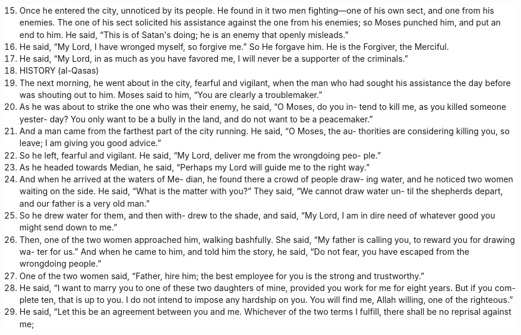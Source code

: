 15. Once he entered the city, unnoticed by its
people. He found in it two men fighting—one
of his own sect, and one from his enemies.
The one of his sect solicited his assistance
against the one from his enemies; so Moses
punched him, and put an end to him. He said,
“This is of Satan's doing; he is an enemy that
openly misleads.”
16. He said, “My Lord, I have wronged myself,
so forgive me.” So He forgave him. He is the
Forgiver, the Merciful.
17. He said, “My Lord, in as much as you have
favored me, I will never be a supporter of the
criminals.”
14528. HISTORY (al-Qasas)
18. The next morning, he went about in the
city, fearful and vigilant, when the man who
had sought his assistance the day before was
shouting out to him. Moses said to him, “You
are clearly a troublemaker.”
19. As he was about to strike the one who was
their enemy, he said, “O Moses, do you in-
tend to kill me, as you killed someone yester-
day? You only want to be a bully in the land,
and do not want to be a peacemaker.”
20. And a man came from the farthest part of
the city running. He said, “O Moses, the au-
thorities are considering killing you, so leave;
I am giving you good advice.”
21. So he left, fearful and vigilant. He said, “My
Lord, deliver me from the wrongdoing peo-
ple.”
22. As he headed towards Median, he said,
“Perhaps my Lord will guide me to the right
way.”
23. And when he arrived at the waters of Me-
dian, he found there a crowd of people draw-
ing water, and he noticed two women waiting
on the side. He said, “What is the matter with
you?” They said, “We cannot draw water un-
til the shepherds depart, and our father is a
very old man.”
24. So he drew water for them, and then with-
drew to the shade, and said, “My Lord, I am
in dire need of whatever good you might send
down to me.”
25. Then, one of the two women approached
him, walking bashfully. She said, “My father
is calling you, to reward you for drawing wa-
ter for us.” And when he came to him, and
told him the story, he said, “Do not fear, you
have escaped from the wrongdoing people.”
26. One of the two women said, “Father, hire
him; the best employee for you is the strong
and trustworthy.”
27. He said, “I want to marry you to one of
these two daughters of mine, provided you
work for me for eight years. But if you com-
plete ten, that is up to you. I do not intend to
impose any hardship on you. You will find
me, Allah willing, one of the righteous.”
28. He said, “Let this be an agreement between
you and me. Whichever of the two terms I
fulfill, there shall be no reprisal against me;
